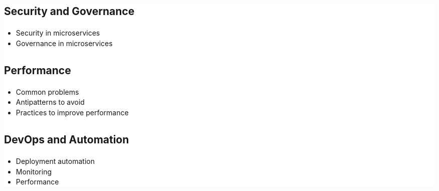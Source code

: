 ## Security and Governance

- Security in microservices
- Governance in microservices

## Performance

- Common problems
- Antipatterns to avoid
- Practices to improve performance

## DevOps and Automation

- Deployment automation
- Monitoring
- Performance
